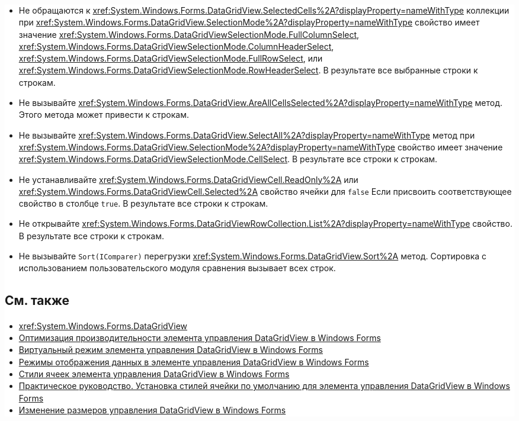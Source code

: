- Не обращаются к <xref:System.Windows.Forms.DataGridView.SelectedCells%2A?displayProperty=nameWithType> коллекции при <xref:System.Windows.Forms.DataGridView.SelectionMode%2A?displayProperty=nameWithType> свойство имеет значение <xref:System.Windows.Forms.DataGridViewSelectionMode.FullColumnSelect>, <xref:System.Windows.Forms.DataGridViewSelectionMode.ColumnHeaderSelect>, <xref:System.Windows.Forms.DataGridViewSelectionMode.FullRowSelect>, или <xref:System.Windows.Forms.DataGridViewSelectionMode.RowHeaderSelect>. В результате все выбранные строки к строкам.  
  
- Не вызывайте <xref:System.Windows.Forms.DataGridView.AreAllCellsSelected%2A?displayProperty=nameWithType> метод. Этого метода может привести к строкам.  
  
- Не вызывайте <xref:System.Windows.Forms.DataGridView.SelectAll%2A?displayProperty=nameWithType> метод при <xref:System.Windows.Forms.DataGridView.SelectionMode%2A?displayProperty=nameWithType> свойство имеет значение <xref:System.Windows.Forms.DataGridViewSelectionMode.CellSelect>. В результате все строки к строкам.  
  
- Не устанавливайте <xref:System.Windows.Forms.DataGridViewCell.ReadOnly%2A> или <xref:System.Windows.Forms.DataGridViewCell.Selected%2A> свойство ячейки для `false` Если присвоить соответствующее свойство в столбце `true`. В результате все строки к строкам.  
  
- Не открывайте <xref:System.Windows.Forms.DataGridViewRowCollection.List%2A?displayProperty=nameWithType> свойство. В результате все строки к строкам.  
  
- Не вызывайте `Sort(IComparer)` перегрузки <xref:System.Windows.Forms.DataGridView.Sort%2A> метод. Сортировка с использованием пользовательского модуля сравнения вызывает всех строк.  
  
## <a name="see-also"></a>См. также

- <xref:System.Windows.Forms.DataGridView>
- [Оптимизация производительности элемента управления DataGridView в Windows Forms](performance-tuning-in-the-windows-forms-datagridview-control.md)
- [Виртуальный режим элемента управления DataGridView в Windows Forms](virtual-mode-in-the-windows-forms-datagridview-control.md)
- [Режимы отображения данных в элементе управления DataGridView в Windows Forms](data-display-modes-in-the-windows-forms-datagridview-control.md)
- [Стили ячеек элемента управления DataGridView в Windows Forms](cell-styles-in-the-windows-forms-datagridview-control.md)
- [Практическое руководство. Установка стилей ячейки по умолчанию для элемента управления DataGridView в Windows Forms](how-to-set-default-cell-styles-for-the-windows-forms-datagridview-control.md)
- [Изменение размеров управления DataGridView в Windows Forms](sizing-options-in-the-windows-forms-datagridview-control.md)
